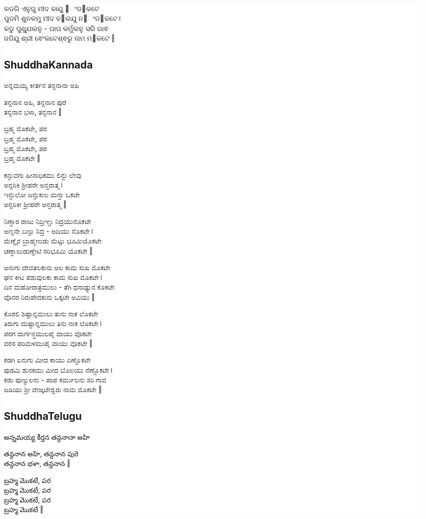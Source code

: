 କଡଗି ଏନୁଗୁ ମୀଦ କାଯୁ ଎ଂଡ୊କଟେ  
ପୁଡମି ଶୁନକମୁ ମୀଦ ବ୊ଲଯୁ ନ୆ଂଡ୊କଟେ ❘  
କଡୁ ପୁଣ୍ଯୁଲନୁ - ପାପ କର୍ମୁଲନୁ ସରି ଗାଵ  
ଜଡିଯୁ ଶ୍ରୀ ଵେଂକଟେଶ୍ଵରୁ ନାମ ମ୊କଟେ ‖  


## ShuddhaKannada

ಅನ್ನಮಯ್ಯ ಕೀರ್ತನ ತನ್ದನಾನಾ ಅಹಿ  

ತನ್ದನಾನ ಅಹಿ, ತನ್ದನಾನ ಪುರೆ  
ತನ್ದನಾನ ಭಳಾ, ತನ್ದನಾನ ‖  

ಬ್ರಹ್ಮ ಮೊಕಟೇ, ಪರ  
ಬ್ರಹ್ಮ ಮೊಕಟೇ, ಪರ  
ಬ್ರಹ್ಮ ಮೊಕಟೇ, ಪರ  
ಬ್ರಹ್ಮ ಮೊಕಟೇ ‖  

ಕನ್ದುವಗು ಹೀನಾಧಿಕಮು ಲಿನ್ದು ಲೇವು  
ಅನ್ದರಿಕಿ ಶ್ರೀಹರೇ ಅನ್ತರಾತ್ಮ ❘  
ಇನ್ದುಲೋ ಜನ್ತುಕುಲ ಮನ್ತಾ ಒಕಟೇ  
ಅನ್ದರಿಕೀ ಶ್ರೀಹರೇ ಅನ್ತರಾತ್ಮ ‖  

ನಿಣ್ಡಾರ ರಾಜು ನಿದ್ರಿಞ್ಚು ನಿದ್ರಯುನೊಕಟೇ  
ಅಣ್ಡನೇ ಬಣ್ಟು ನಿದ್ರ - ಅದಿಯು ನೊಕಟೇ ❘  
ಮೆಣ್ಡೈನ ಬ್ರಾಹ್ಮಣುಡು ಮೆಟ್ಟು ಭೂಮಿಯೊಕಟೇ  
ಚಣ್ಡಾಲುಡುಣ್ಡೇಟಿ ಸರಿಭೂಮಿ ಯೊಕಟೇ ‖  

ಅನುಗು ದೇವತಲಕುನು ಅಲ ಕಾಮ ಸುಖ ಮೊಕಟೇ  
ಘನ ಕೀಟ ಪಶುವುಲಕು ಕಾಮ ಸುಖ ಮೊಕಟೇ ❘  
ದಿನ ಮಹೋರಾತ್ರಮುಲು - ತೆಗಿ ಧನಾಢ್ಯುನ ಕೊಕಟೇ  
ವೊನರ ನಿರುಪೇದಕುನು ಒಕ್ಕಟೇ ಅವಿಯು ‖  

ಕೊರಲಿ ಶಿಷ್ಟಾನ್ನಮುಲು ತುನು ನಾಕ ಲೊಕಟೇ  
ತಿರುಗು ದುಷ್ಟಾನ್ನಮುಲು ತಿನು ನಾಕ ಲೊಕಟೇ ❘  
ಪರಗ ದುರ್ಗನ್ಧಮುಲಪೈ ವಾಯು ವೊಕಟೇ  
ವರಸ ಪರಿಮಳಮುಪೈ ವಾಯು ವೊಕಟೇ ‖  

ಕಡಗಿ ಏನುಗು ಮೀದ ಕಾಯು ಎಣ್ಡೊಕಟೇ  
ಪುಡಮಿ ಶುನಕಮು ಮೀದ ಬೊಲಯು ನೆಣ್ಡೊಕಟೇ ❘  
ಕಡು ಪುಣ್ಯುಲನು - ಪಾಪ ಕರ್ಮುಲನು ಸರಿ ಗಾವ  
ಜಡಿಯು ಶ್ರೀ ವೇಙ್ಕಟೇಶ್ವರು ನಾಮ ಮೊಕಟೇ ‖  


## ShuddhaTelugu

అన్నమయ్య కీర్తన తన్దనానా అహి  

తన్దనాన అహి, తన్దనాన పురె  
తన్దనాన భళా, తన్దనాన ‖  

బ్రహ్మ మొకటే, పర  
బ్రహ్మ మొకటే, పర  
బ్రహ్మ మొకటే, పర  
బ్రహ్మ మొకటే ‖  
